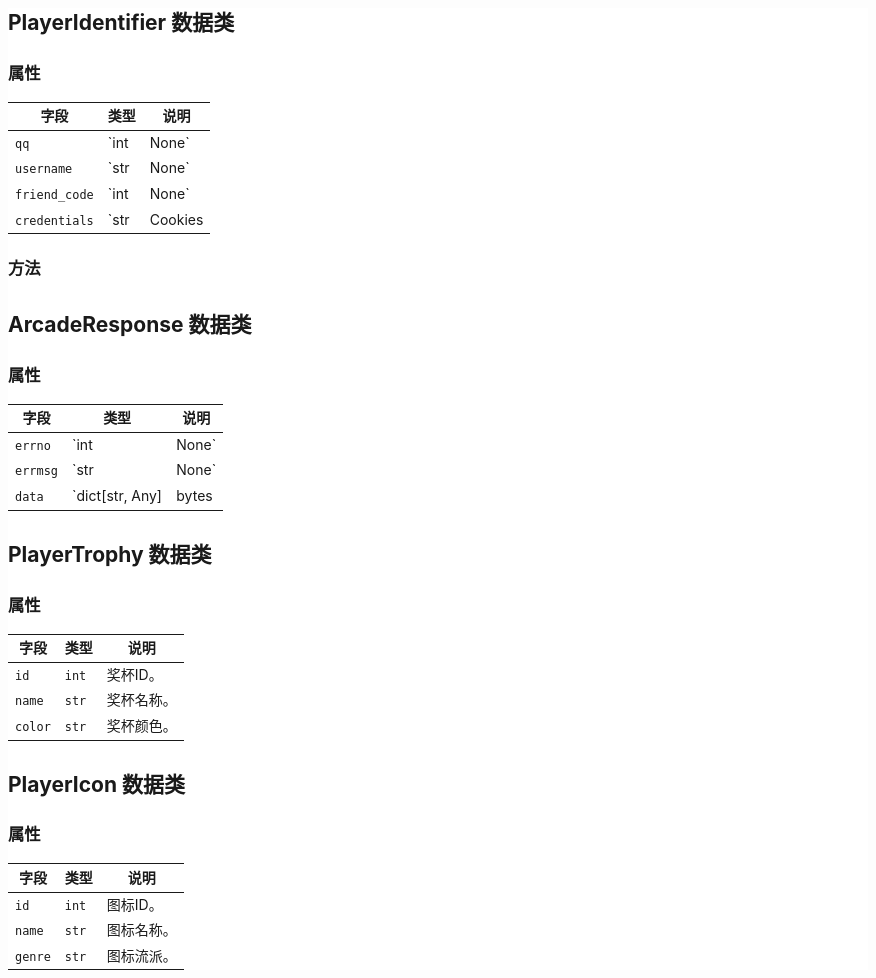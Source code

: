 ## PlayerIdentifier 数据类

### 属性

| 字段             | 类型                     | 说明                     |
|------------------|--------------------------|------------------------|
| `qq`             | `int | None`             | QQ号。                   |
| `username`       | `str | None`             | 用户名。                 |
| `friend_code`    | `int | None`             | 好友码。                 |
| `credentials`    | `str | Cookies | None` | 凭证。                  |

### 方法

## ArcadeResponse 数据类

### 属性

| 字段             | 类型                 | 说明                     |
|------------------|----------------------|------------------------|
| `errno`          | `int | None`         | 错误代码。               |
| `errmsg`         | `str | None`         | 错误信息。               |
| `data`           | `dict[str, Any] | bytes | list[Any] | None` | 数据。 |

## PlayerTrophy 数据类

### 属性

| 字段     | 类型             | 说明                     |
|-----------------|------------------|------------------------|
| `id`         | `int`           | 奖杯ID。                 |
| `name`       | `str`           | 奖杯名称。               |
| `color`      | `str`           | 奖杯颜色。               |

## PlayerIcon 数据类

### 属性

| 字段     | 类型             | 说明                     |
|-----------------|------------------|------------------------|
| `id`         | `int`           | 图标ID。                 |
| `name`       | `str`           | 图标名称。               |
| `genre`      | `str`           | 图标流派。               |
